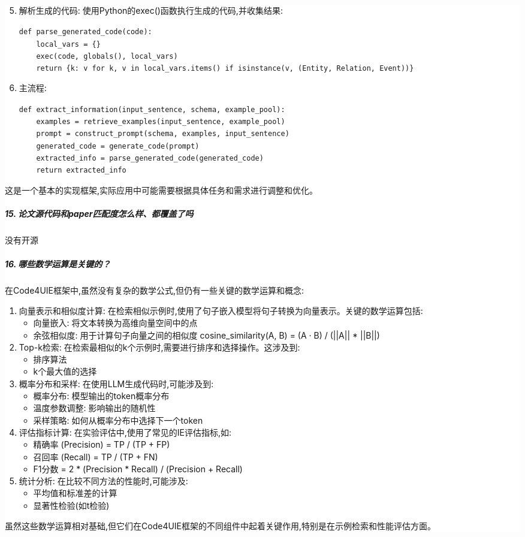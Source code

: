 5. 解析生成的代码:
   使用Python的exec()函数执行生成的代码,并收集结果:

   ```
   def parse_generated_code(code):
       local_vars = {}
       exec(code, globals(), local_vars)
       return {k: v for k, v in local_vars.items() if isinstance(v, (Entity, Relation, Event))}
   ```

6. 主流程:

   ```
   def extract_information(input_sentence, schema, example_pool):
       examples = retrieve_examples(input_sentence, example_pool)
       prompt = construct_prompt(schema, examples, input_sentence)
       generated_code = generate_code(prompt)
       extracted_info = parse_generated_code(generated_code)
       return extracted_info
   ```

这是一个基本的实现框架,实际应用中可能需要根据具体任务和需求进行调整和优化。

##### 15. 论文源代码和paper匹配度怎么样、都覆盖了吗

没有开源

##### 16. 哪些数学运算是关键的？

在Code4UIE框架中,虽然没有复杂的数学公式,但仍有一些关键的数学运算和概念:

1. 向量表示和相似度计算:
   在检索相似示例时,使用了句子嵌入模型将句子转换为向量表示。关键的数学运算包括:
   - 向量嵌入: 将文本转换为高维向量空间中的点
   - 余弦相似度: 用于计算句子向量之间的相似度
     cosine_similarity(A, B) = (A · B) / (||A|| * ||B||)
2. Top-k检索:
   在检索最相似的k个示例时,需要进行排序和选择操作。这涉及到:
   - 排序算法
   - k个最大值的选择
3. 概率分布和采样:
   在使用LLM生成代码时,可能涉及到:
   - 概率分布: 模型输出的token概率分布
   - 温度参数调整: 影响输出的随机性
   - 采样策略: 如何从概率分布中选择下一个token
4. 评估指标计算:
   在实验评估中,使用了常见的IE评估指标,如:
   - 精确率 (Precision) = TP / (TP + FP)
   - 召回率 (Recall) = TP / (TP + FN)
   - F1分数 = 2 * (Precision * Recall) / (Precision + Recall)
5. 统计分析:
   在比较不同方法的性能时,可能涉及:
   - 平均值和标准差的计算
   - 显著性检验(如t检验)

虽然这些数学运算相对基础,但它们在Code4UIE框架的不同组件中起着关键作用,特别是在示例检索和性能评估方面。
